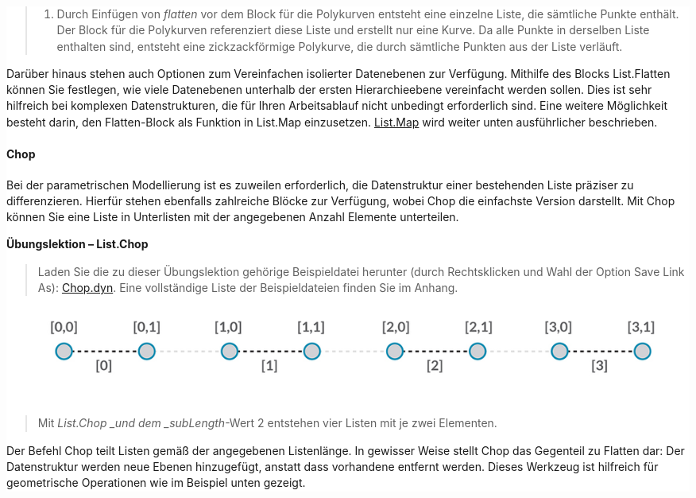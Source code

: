 
> 1. Durch Einfügen von _flatten_ vor dem Block für die Polykurven entsteht eine einzelne Liste, die sämtliche Punkte enthält. Der Block für die Polykurven referenziert diese Liste und erstellt nur eine Kurve. Da alle Punkte in derselben Liste enthalten sind, entsteht eine zickzackförmige Polykurve, die durch sämtliche Punkten aus der Liste verläuft.

Darüber hinaus stehen auch Optionen zum Vereinfachen isolierter Datenebenen zur Verfügung. Mithilfe des Blocks List.Flatten können Sie festlegen, wie viele Datenebenen unterhalb der ersten Hierarchieebene vereinfacht werden sollen. Dies ist sehr hilfreich bei komplexen Datenstrukturen, die für Ihren Arbeitsablauf nicht unbedingt erforderlich sind. Eine weitere Möglichkeit besteht darin, den Flatten-Block als Funktion in List.Map einzusetzen. [List.Map](6-3\_lists-of-lists.md#listmap-and-listcombine) wird weiter unten ausführlicher beschrieben.

#### Chop

Bei der parametrischen Modellierung ist es zuweilen erforderlich, die Datenstruktur einer bestehenden Liste präziser zu differenzieren. Hierfür stehen ebenfalls zahlreiche Blöcke zur Verfügung, wobei Chop die einfachste Version darstellt. Mit Chop können Sie eine Liste in Unterlisten mit der angegebenen Anzahl Elemente unterteilen.

**Übungslektion – List.Chop**

> Laden Sie die zu dieser Übungslektion gehörige Beispieldatei herunter (durch Rechtsklicken und Wahl der Option Save Link As): [Chop.dyn](https://github.com/h-iL/ForkedDynamoPrimerReorganized/blob/de/06\_Designing-with-Lists/datasets/6-3/Chop.dyn). Eine vollständige Liste der Beispieldateien finden Sie im Anhang.

![Chop](../.gitbook/assets/chop-01.jpg)

> Mit _List.Chop \_und dem \_subLength_-Wert 2 entstehen vier Listen mit je zwei Elementen.

Der Befehl Chop teilt Listen gemäß der angegebenen Listenlänge. In gewisser Weise stellt Chop das Gegenteil zu Flatten dar: Der Datenstruktur werden neue Ebenen hinzugefügt, anstatt dass vorhandene entfernt werden. Dieses Werkzeug ist hilfreich für geometrische Operationen wie im Beispiel unten gezeigt.
